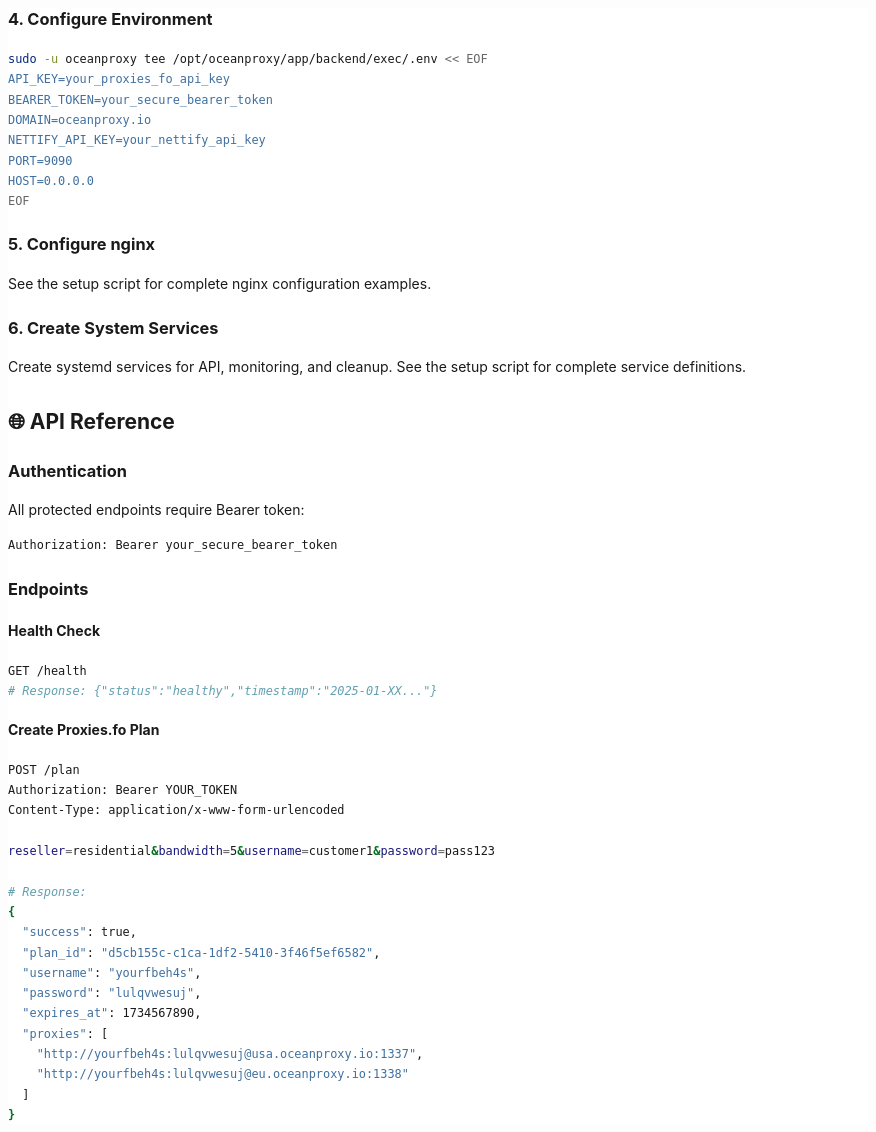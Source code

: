 ### 4. Configure Environment

```bash
sudo -u oceanproxy tee /opt/oceanproxy/app/backend/exec/.env << EOF
API_KEY=your_proxies_fo_api_key
BEARER_TOKEN=your_secure_bearer_token
DOMAIN=oceanproxy.io
NETTIFY_API_KEY=your_nettify_api_key
PORT=9090
HOST=0.0.0.0
EOF
```

### 5. Configure nginx

See the setup script for complete nginx configuration examples.

### 6. Create System Services

Create systemd services for API, monitoring, and cleanup. See the setup script for complete service definitions.

## 🌐 API Reference

### Authentication
All protected endpoints require Bearer token:
```bash
Authorization: Bearer your_secure_bearer_token
```

### Endpoints

#### Health Check
```bash
GET /health
# Response: {"status":"healthy","timestamp":"2025-01-XX..."}
```

#### Create Proxies.fo Plan
```bash
POST /plan
Authorization: Bearer YOUR_TOKEN
Content-Type: application/x-www-form-urlencoded

reseller=residential&bandwidth=5&username=customer1&password=pass123

# Response:
{
  "success": true,
  "plan_id": "d5cb155c-c1ca-1df2-5410-3f46f5ef6582",
  "username": "yourfbeh4s", 
  "password": "lulqvwesuj",
  "expires_at": 1734567890,
  "proxies": [
    "http://yourfbeh4s:lulqvwesuj@usa.oceanproxy.io:1337",
    "http://yourfbeh4s:lulqvwesuj@eu.oceanproxy.io:1338"
  ]
}
```
